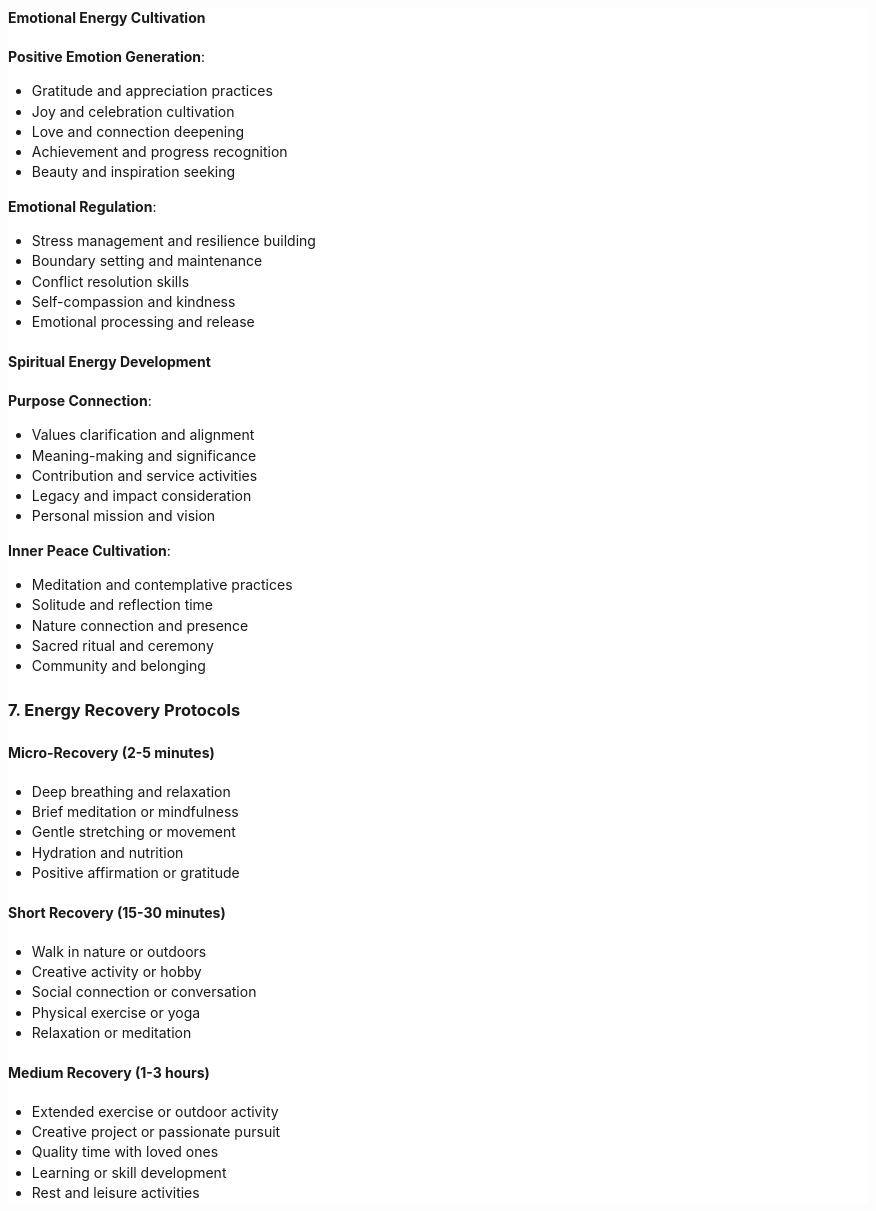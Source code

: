 #### Emotional Energy Cultivation
**Positive Emotion Generation**:
- Gratitude and appreciation practices
- Joy and celebration cultivation
- Love and connection deepening
- Achievement and progress recognition
- Beauty and inspiration seeking

**Emotional Regulation**:
- Stress management and resilience building
- Boundary setting and maintenance
- Conflict resolution skills
- Self-compassion and kindness
- Emotional processing and release

#### Spiritual Energy Development
**Purpose Connection**:
- Values clarification and alignment
- Meaning-making and significance
- Contribution and service activities
- Legacy and impact consideration
- Personal mission and vision

**Inner Peace Cultivation**:
- Meditation and contemplative practices
- Solitude and reflection time
- Nature connection and presence
- Sacred ritual and ceremony
- Community and belonging

### 7. Energy Recovery Protocols

#### Micro-Recovery (2-5 minutes)
- Deep breathing and relaxation
- Brief meditation or mindfulness
- Gentle stretching or movement
- Hydration and nutrition
- Positive affirmation or gratitude

#### Short Recovery (15-30 minutes)
- Walk in nature or outdoors
- Creative activity or hobby
- Social connection or conversation
- Physical exercise or yoga
- Relaxation or meditation

#### Medium Recovery (1-3 hours)
- Extended exercise or outdoor activity
- Creative project or passionate pursuit
- Quality time with loved ones
- Learning or skill development
- Rest and leisure activities
